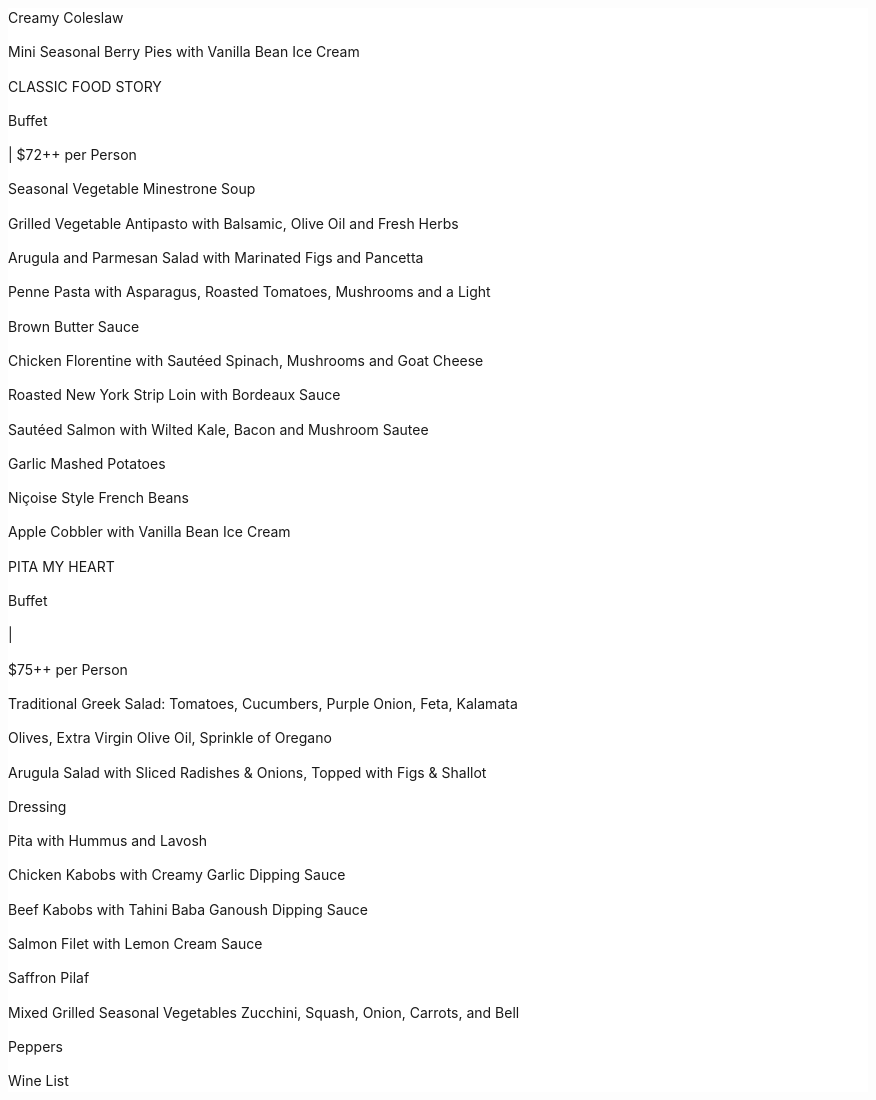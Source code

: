 Creamy Coleslaw

Mini Seasonal Berry Pies with Vanilla Bean Ice Cream

CLASSIC FOOD STORY

Buffet

| $72++ per Person

Seasonal Vegetable Minestrone Soup

Grilled Vegetable Antipasto with Balsamic, Olive Oil and Fresh Herbs

Arugula and Parmesan Salad with Marinated Figs and Pancetta

Penne Pasta with Asparagus, Roasted Tomatoes, Mushrooms and a Light

Brown Butter Sauce

Chicken Florentine with Sautéed Spinach, Mushrooms and Goat Cheese

Roasted New York Strip Loin with Bordeaux Sauce

Sautéed Salmon with Wilted Kale, Bacon and Mushroom Sautee

Garlic Mashed Potatoes

Niçoise Style French Beans

Apple Cobbler with Vanilla Bean Ice Cream

PITA MY HEART

Buffet

|

$75++ per Person

Traditional Greek Salad: Tomatoes, Cucumbers, Purple Onion, Feta, Kalamata

Olives, Extra Virgin Olive Oil, Sprinkle of Oregano

Arugula Salad with Sliced Radishes &amp; Onions, Topped with Figs &amp; Shallot

Dressing

Pita with Hummus and Lavosh

Chicken Kabobs with Creamy Garlic Dipping Sauce

Beef Kabobs with Tahini Baba Ganoush Dipping Sauce

Salmon Filet with Lemon Cream Sauce

Saffron Pilaf

Mixed Grilled Seasonal Vegetables Zucchini, Squash, Onion, Carrots, and Bell

Peppers

Wine List
